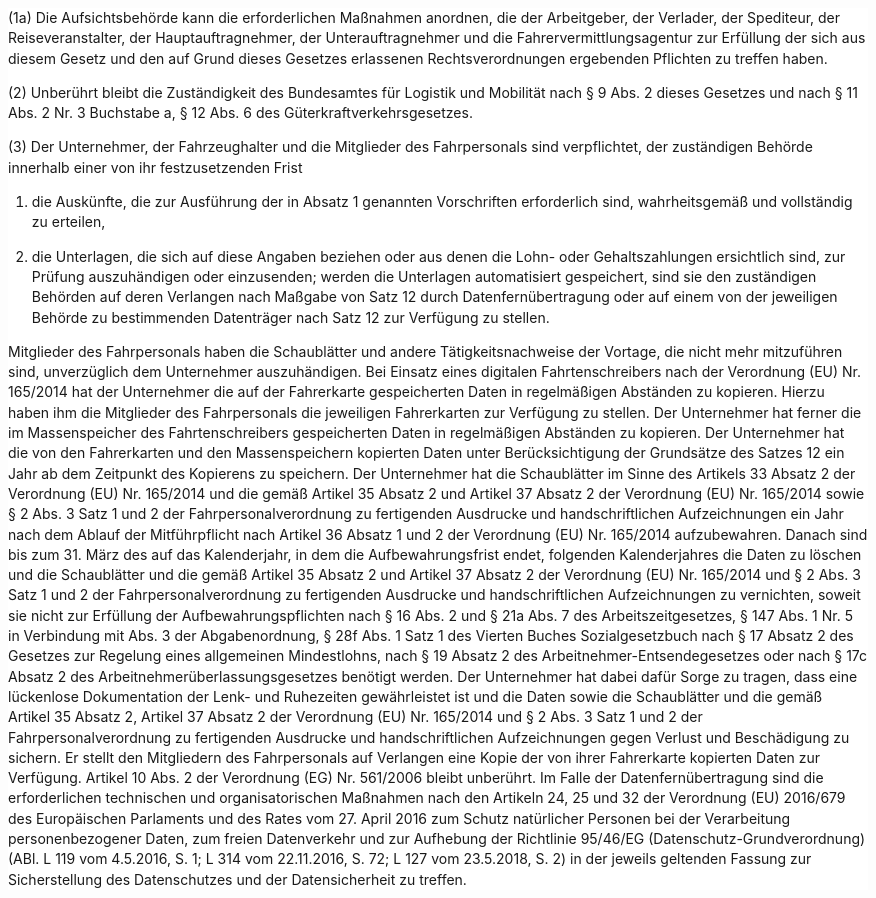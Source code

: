 (1a) Die Aufsichtsbehörde kann die erforderlichen Maßnahmen anordnen, die der Arbeitgeber, der Verlader, der Spediteur, der Reiseveranstalter, der Hauptauftragnehmer, der Unterauftragnehmer und die Fahrervermittlungsagentur zur Erfüllung der sich aus diesem Gesetz und den auf Grund dieses Gesetzes erlassenen Rechtsverordnungen ergebenden Pflichten zu treffen haben.

(2) Unberührt bleibt die Zuständigkeit des Bundesamtes für Logistik und Mobilität nach § 9 Abs. 2 dieses Gesetzes und nach § 11 Abs. 2 Nr. 3 Buchstabe a, § 12 Abs. 6 des Güterkraftverkehrsgesetzes.

(3) Der Unternehmer, der Fahrzeughalter und die Mitglieder des Fahrpersonals sind verpflichtet, der zuständigen Behörde innerhalb einer von ihr festzusetzenden Frist

1.  die Auskünfte, die zur Ausführung der in Absatz 1 genannten Vorschriften erforderlich sind, wahrheitsgemäß und vollständig zu erteilen,


2.  die Unterlagen, die sich auf diese Angaben beziehen oder aus denen die Lohn- oder Gehaltszahlungen ersichtlich sind, zur Prüfung auszuhändigen oder einzusenden; werden die Unterlagen automatisiert gespeichert, sind sie den zuständigen Behörden auf deren Verlangen nach Maßgabe von Satz 12 durch Datenfernübertragung oder auf einem von der jeweiligen Behörde zu bestimmenden Datenträger nach Satz 12 zur Verfügung zu stellen.



Mitglieder des Fahrpersonals haben die Schaublätter und andere Tätigkeitsnachweise der Vortage, die nicht mehr mitzuführen sind, unverzüglich dem Unternehmer auszuhändigen. Bei Einsatz eines digitalen Fahrtenschreibers nach der Verordnung (EU) Nr. 165/2014 hat der Unternehmer die auf der Fahrerkarte gespeicherten Daten in regelmäßigen Abständen zu kopieren. Hierzu haben ihm die Mitglieder des Fahrpersonals die jeweiligen Fahrerkarten zur Verfügung zu stellen. Der Unternehmer hat ferner die im Massenspeicher des Fahrtenschreibers gespeicherten Daten in regelmäßigen Abständen zu kopieren. Der Unternehmer hat die von den Fahrerkarten und den Massenspeichern kopierten Daten unter Berücksichtigung der Grundsätze des Satzes 12 ein Jahr ab dem Zeitpunkt des Kopierens zu speichern. Der Unternehmer hat die Schaublätter im Sinne des Artikels 33 Absatz 2 der Verordnung (EU) Nr. 165/2014 und die gemäß Artikel 35 Absatz 2 und Artikel 37 Absatz 2 der Verordnung (EU) Nr. 165/2014 sowie § 2 Abs. 3 Satz 1 und 2 der Fahrpersonalverordnung zu fertigenden Ausdrucke und handschriftlichen Aufzeichnungen ein Jahr nach dem Ablauf der Mitführpflicht nach Artikel 36 Absatz 1 und 2 der Verordnung (EU) Nr. 165/2014 aufzubewahren. Danach sind bis zum 31. März des auf das Kalenderjahr, in dem die Aufbewahrungsfrist endet, folgenden Kalenderjahres die Daten zu löschen und die Schaublätter und die gemäß Artikel 35 Absatz 2 und Artikel 37 Absatz 2 der Verordnung (EU) Nr. 165/2014 und § 2 Abs. 3 Satz 1 und 2 der Fahrpersonalverordnung zu fertigenden Ausdrucke und handschriftlichen Aufzeichnungen zu vernichten, soweit sie nicht zur Erfüllung der Aufbewahrungspflichten nach § 16 Abs. 2 und § 21a Abs. 7 des Arbeitszeitgesetzes, § 147 Abs. 1 Nr. 5 in Verbindung mit Abs. 3 der Abgabenordnung, § 28f Abs. 1 Satz 1 des Vierten Buches Sozialgesetzbuch nach § 17 Absatz 2 des Gesetzes zur Regelung eines allgemeinen Mindestlohns, nach § 19 Absatz 2 des Arbeitnehmer-Entsendegesetzes oder nach § 17c Absatz 2 des Arbeitnehmerüberlassungsgesetzes benötigt werden. Der Unternehmer hat dabei dafür Sorge zu tragen, dass eine lückenlose Dokumentation der Lenk- und Ruhezeiten gewährleistet ist und die Daten sowie die Schaublätter und die gemäß Artikel 35 Absatz 2, Artikel 37 Absatz 2 der Verordnung (EU) Nr. 165/2014 und § 2 Abs. 3 Satz 1 und 2 der Fahrpersonalverordnung zu fertigenden Ausdrucke und handschriftlichen Aufzeichnungen gegen Verlust und Beschädigung zu sichern. Er stellt den Mitgliedern des Fahrpersonals auf Verlangen eine Kopie der von ihrer Fahrerkarte kopierten Daten zur Verfügung. Artikel 10 Abs. 2 der Verordnung (EG) Nr. 561/2006 bleibt unberührt. Im Falle der Datenfernübertragung sind die erforderlichen technischen und organisatorischen Maßnahmen nach den Artikeln 24, 25 und 32 der Verordnung (EU) 2016/679 des Europäischen Parlaments und des Rates vom 27. April 2016 zum Schutz natürlicher Personen bei der Verarbeitung personenbezogener Daten, zum freien Datenverkehr und zur Aufhebung der Richtlinie 95/46/EG (Datenschutz-Grundverordnung) (ABl. L 119 vom 4.5.2016, S. 1; L 314 vom 22.11.2016, S. 72; L 127 vom 23.5.2018, S. 2) in der jeweils geltenden Fassung zur Sicherstellung des Datenschutzes und der Datensicherheit zu treffen.
